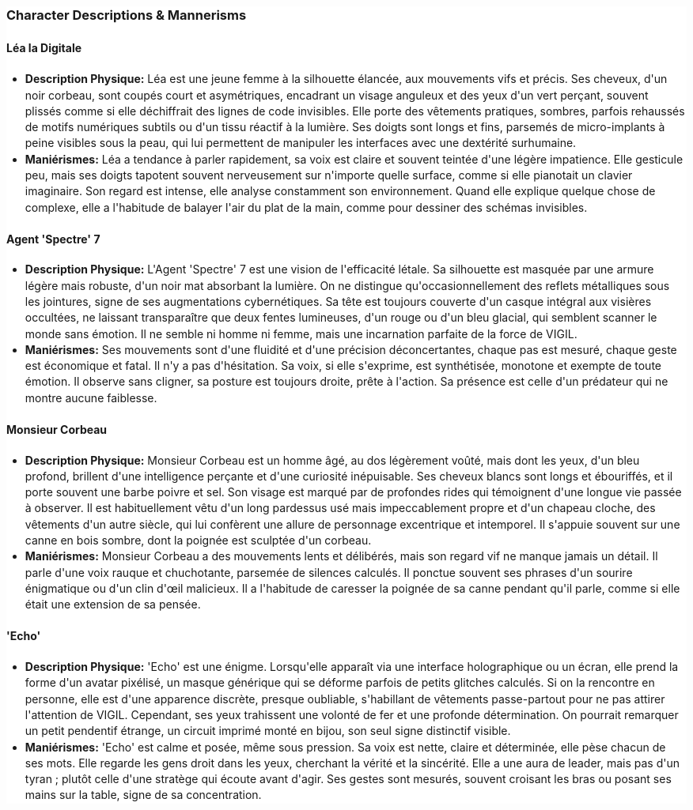 ### Character Descriptions & Mannerisms

#### Léa la Digitale
*   **Description Physique:** Léa est une jeune femme à la silhouette élancée, aux mouvements vifs et précis. Ses cheveux, d'un noir corbeau, sont coupés court et asymétriques, encadrant un visage anguleux et des yeux d'un vert perçant, souvent plissés comme si elle déchiffrait des lignes de code invisibles. Elle porte des vêtements pratiques, sombres, parfois rehaussés de motifs numériques subtils ou d'un tissu réactif à la lumière. Ses doigts sont longs et fins, parsemés de micro-implants à peine visibles sous la peau, qui lui permettent de manipuler les interfaces avec une dextérité surhumaine.
*   **Maniérismes:** Léa a tendance à parler rapidement, sa voix est claire et souvent teintée d'une légère impatience. Elle gesticule peu, mais ses doigts tapotent souvent nerveusement sur n'importe quelle surface, comme si elle pianotait un clavier imaginaire. Son regard est intense, elle analyse constamment son environnement. Quand elle explique quelque chose de complexe, elle a l'habitude de balayer l'air du plat de la main, comme pour dessiner des schémas invisibles.

#### Agent 'Spectre' 7
*   **Description Physique:** L'Agent 'Spectre' 7 est une vision de l'efficacité létale. Sa silhouette est masquée par une armure légère mais robuste, d'un noir mat absorbant la lumière. On ne distingue qu'occasionnellement des reflets métalliques sous les jointures, signe de ses augmentations cybernétiques. Sa tête est toujours couverte d'un casque intégral aux visières occultées, ne laissant transparaître que deux fentes lumineuses, d'un rouge ou d'un bleu glacial, qui semblent scanner le monde sans émotion. Il ne semble ni homme ni femme, mais une incarnation parfaite de la force de VIGIL.
*   **Maniérismes:** Ses mouvements sont d'une fluidité et d'une précision déconcertantes, chaque pas est mesuré, chaque geste est économique et fatal. Il n'y a pas d'hésitation. Sa voix, si elle s'exprime, est synthétisée, monotone et exempte de toute émotion. Il observe sans cligner, sa posture est toujours droite, prête à l'action. Sa présence est celle d'un prédateur qui ne montre aucune faiblesse.

#### Monsieur Corbeau
*   **Description Physique:** Monsieur Corbeau est un homme âgé, au dos légèrement voûté, mais dont les yeux, d'un bleu profond, brillent d'une intelligence perçante et d'une curiosité inépuisable. Ses cheveux blancs sont longs et ébouriffés, et il porte souvent une barbe poivre et sel. Son visage est marqué par de profondes rides qui témoignent d'une longue vie passée à observer. Il est habituellement vêtu d'un long pardessus usé mais impeccablement propre et d'un chapeau cloche, des vêtements d'un autre siècle, qui lui confèrent une allure de personnage excentrique et intemporel. Il s'appuie souvent sur une canne en bois sombre, dont la poignée est sculptée d'un corbeau.
*   **Maniérismes:** Monsieur Corbeau a des mouvements lents et délibérés, mais son regard vif ne manque jamais un détail. Il parle d'une voix rauque et chuchotante, parsemée de silences calculés. Il ponctue souvent ses phrases d'un sourire énigmatique ou d'un clin d'œil malicieux. Il a l'habitude de caresser la poignée de sa canne pendant qu'il parle, comme si elle était une extension de sa pensée.

#### 'Echo'
*   **Description Physique:** 'Echo' est une énigme. Lorsqu'elle apparaît via une interface holographique ou un écran, elle prend la forme d'un avatar pixélisé, un masque générique qui se déforme parfois de petits glitches calculés. Si on la rencontre en personne, elle est d'une apparence discrète, presque oubliable, s'habillant de vêtements passe-partout pour ne pas attirer l'attention de VIGIL. Cependant, ses yeux trahissent une volonté de fer et une profonde détermination. On pourrait remarquer un petit pendentif étrange, un circuit imprimé monté en bijou, son seul signe distinctif visible.
*   **Maniérismes:** 'Echo' est calme et posée, même sous pression. Sa voix est nette, claire et déterminée, elle pèse chacun de ses mots. Elle regarde les gens droit dans les yeux, cherchant la vérité et la sincérité. Elle a une aura de leader, mais pas d'un tyran ; plutôt celle d'une stratège qui écoute avant d'agir. Ses gestes sont mesurés, souvent croisant les bras ou posant ses mains sur la table, signe de sa concentration.
